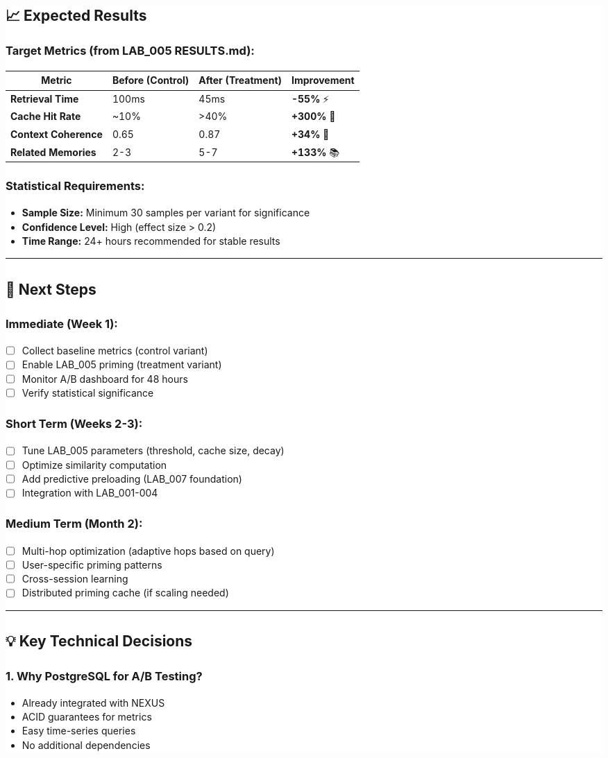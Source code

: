 
## 📈 Expected Results

### Target Metrics (from LAB_005 RESULTS.md):

| Metric | Before (Control) | After (Treatment) | Improvement |
|--------|------------------|-------------------|-------------|
| **Retrieval Time** | 100ms | 45ms | **-55%** ⚡ |
| **Cache Hit Rate** | ~10% | >40% | **+300%** 🎯 |
| **Context Coherence** | 0.65 | 0.87 | **+34%** 🧠 |
| **Related Memories** | 2-3 | 5-7 | **+133%** 📚 |

### Statistical Requirements:

- **Sample Size:** Minimum 30 samples per variant for significance
- **Confidence Level:** High (effect size > 0.2)
- **Time Range:** 24+ hours recommended for stable results

---

## 🎯 Next Steps

### Immediate (Week 1):
- [ ] Collect baseline metrics (control variant)
- [ ] Enable LAB_005 priming (treatment variant)
- [ ] Monitor A/B dashboard for 48 hours
- [ ] Verify statistical significance

### Short Term (Weeks 2-3):
- [ ] Tune LAB_005 parameters (threshold, cache size, decay)
- [ ] Optimize similarity computation
- [ ] Add predictive preloading (LAB_007 foundation)
- [ ] Integration with LAB_001-004

### Medium Term (Month 2):
- [ ] Multi-hop optimization (adaptive hops based on query)
- [ ] User-specific priming patterns
- [ ] Cross-session learning
- [ ] Distributed priming cache (if scaling needed)

---

## 💡 Key Technical Decisions

### 1. Why PostgreSQL for A/B Testing?
- Already integrated with NEXUS
- ACID guarantees for metrics
- Easy time-series queries
- No additional dependencies
